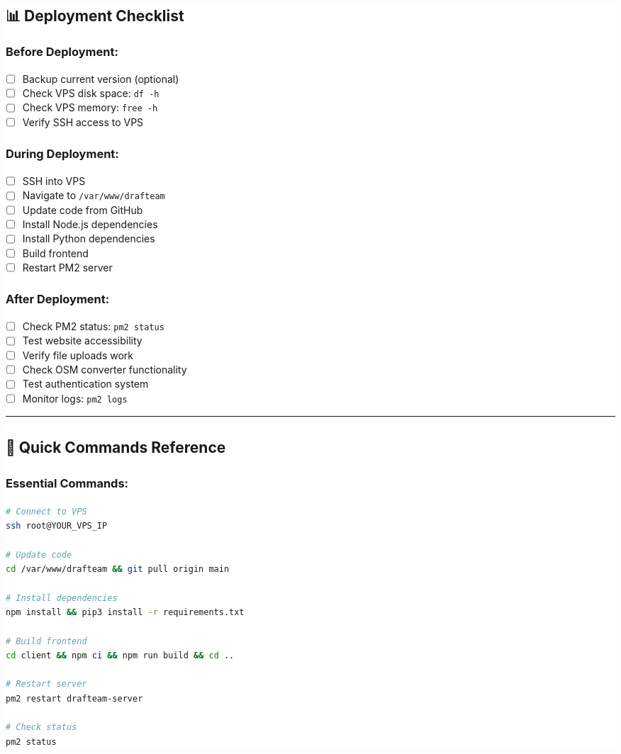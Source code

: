 
## 📊 Deployment Checklist

### Before Deployment:
- [ ] Backup current version (optional)
- [ ] Check VPS disk space: `df -h`
- [ ] Check VPS memory: `free -h`
- [ ] Verify SSH access to VPS

### During Deployment:
- [ ] SSH into VPS
- [ ] Navigate to `/var/www/drafteam`
- [ ] Update code from GitHub
- [ ] Install Node.js dependencies
- [ ] Install Python dependencies
- [ ] Build frontend
- [ ] Restart PM2 server

### After Deployment:
- [ ] Check PM2 status: `pm2 status`
- [ ] Test website accessibility
- [ ] Verify file uploads work
- [ ] Check OSM converter functionality
- [ ] Test authentication system
- [ ] Monitor logs: `pm2 logs`

---

## 🔄 Quick Commands Reference

### Essential Commands:
```bash
# Connect to VPS
ssh root@YOUR_VPS_IP

# Update code
cd /var/www/drafteam && git pull origin main

# Install dependencies
npm install && pip3 install -r requirements.txt

# Build frontend
cd client && npm ci && npm run build && cd ..

# Restart server
pm2 restart drafteam-server

# Check status
pm2 status
```
